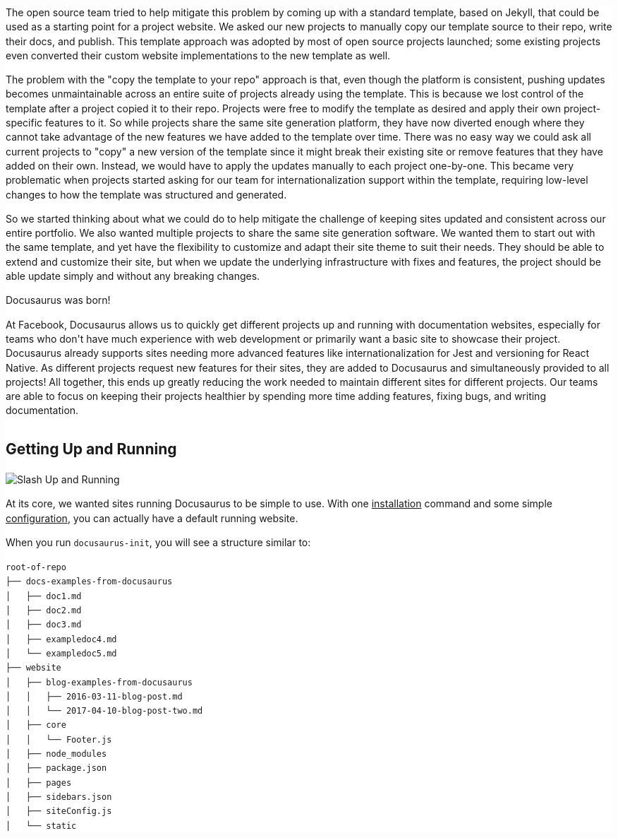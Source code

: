 The open source team tried to help mitigate this problem by coming up with a standard template, based on Jekyll, that could be used as a starting point for a project website. We asked our new projects to manually copy our template source to  their repo, write their docs, and publish. This template approach was adopted by most of open source projects launched; some existing projects even converted their custom website implementations to the new template as well.

The problem with the "copy the template to your repo" approach is that, even though the platform is consistent, pushing updates becomes unmaintainable across an entire suite of projects already using the template. This is because we lost control of the template after a project copied it to their repo. Projects were free to modify the template as desired and apply their own project-specific features to it. So while projects share the same site generation platform, they have now diverted enough where they cannot take advantage of the new features we have added to the template over time. There was no easy way we could ask all current projects to "copy" a new version of the template since it might break their existing site or remove features that they have added on their own. Instead, we would have to apply the updates manually to each project one-by-one. This became very problematic when projects started asking for our team for internationalization support within the template, requiring low-level changes to how the template was structured and generated.

So we started thinking about what we could do to help mitigate the challenge of keeping sites updated and consistent across our entire portfolio. We also wanted multiple projects to share the same site generation software. We wanted them to start out with the same template, and yet have the flexibility to customize and adapt their site theme to suit their needs. They should be able to extend and customize their site, but when we update the underlying infrastructure with fixes and features, the project should be able update simply and without any breaking changes.

Docusaurus was born!

At Facebook, Docusaurus allows us to quickly get different projects up and running with documentation websites, especially for teams who don't have much experience with web development or primarily want a basic site to showcase their project. Docusaurus already supports sites needing more advanced features like internationalization for Jest and versioning for React Native. As different projects request new features for their sites, they are added to Docusaurus and simultaneously provided to all projects! All together, this ends up greatly reducing the work needed  to maintain different sites for different projects. Our teams are able to focus on keeping their projects healthier by spending more time adding features, fixing bugs, and writing documentation.

## Getting Up and Running

![Slash Up and Running](/img/slash-upandrunning.png)

At its core, we wanted sites running Docusaurus to be simple to use. With one [installation](https://docusaurus.io/docs/en/installation.html) command and some simple [configuration](https://docusaurus.io/docs/en/site-preparation.html), you can actually have a default running website.

When you run `docusaurus-init`, you will see a structure similar to:

```bash
root-of-repo
├── docs-examples-from-docusaurus
│   ├── doc1.md
│   ├── doc2.md
│   ├── doc3.md
│   ├── exampledoc4.md
│   └── exampledoc5.md
├── website
│   ├── blog-examples-from-docusaurus
│   │   ├── 2016-03-11-blog-post.md
│   │   └── 2017-04-10-blog-post-two.md
│   ├── core
│   │   └── Footer.js
│   ├── node_modules
│   ├── package.json
│   ├── pages
│   ├── sidebars.json
│   ├── siteConfig.js
│   └── static
```